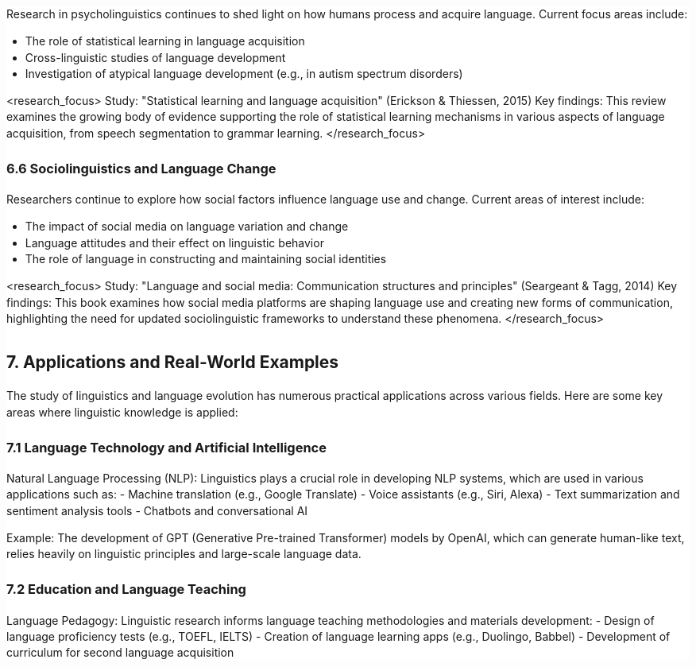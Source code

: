 Research in psycholinguistics continues to shed light on how humans process and acquire language. Current focus areas include:

- The role of statistical learning in language acquisition
- Cross-linguistic studies of language development
- Investigation of atypical language development (e.g., in autism spectrum disorders)

<research_focus>
Study: "Statistical learning and language acquisition" (Erickson & Thiessen, 2015)
Key findings: This review examines the growing body of evidence supporting the role of statistical learning mechanisms in various aspects of language acquisition, from speech segmentation to grammar learning.
</research_focus>

### 6.6 Sociolinguistics and Language Change

Researchers continue to explore how social factors influence language use and change. Current areas of interest include:

- The impact of social media on language variation and change
- Language attitudes and their effect on linguistic behavior
- The role of language in constructing and maintaining social identities

<research_focus>
Study: "Language and social media: Communication structures and principles" (Seargeant & Tagg, 2014)
Key findings: This book examines how social media platforms are shaping language use and creating new forms of communication, highlighting the need for updated sociolinguistic frameworks to understand these phenomena.
</research_focus>

## 7. Applications and Real-World Examples

The study of linguistics and language evolution has numerous practical applications across various fields. Here are some key areas where linguistic knowledge is applied:

### 7.1 Language Technology and Artificial Intelligence

<application>
Natural Language Processing (NLP): Linguistics plays a crucial role in developing NLP systems, which are used in various applications such as:
- Machine translation (e.g., Google Translate)
- Voice assistants (e.g., Siri, Alexa)
- Text summarization and sentiment analysis tools
- Chatbots and conversational AI

Example: The development of GPT (Generative Pre-trained Transformer) models by OpenAI, which can generate human-like text, relies heavily on linguistic principles and large-scale language data.
</application>

### 7.2 Education and Language Teaching

<application>
Language Pedagogy: Linguistic research informs language teaching methodologies and materials development:
- Design of language proficiency tests (e.g., TOEFL, IELTS)
- Creation of language learning apps (e.g., Duolingo, Babbel)
- Development of curriculum for second language acquisition
